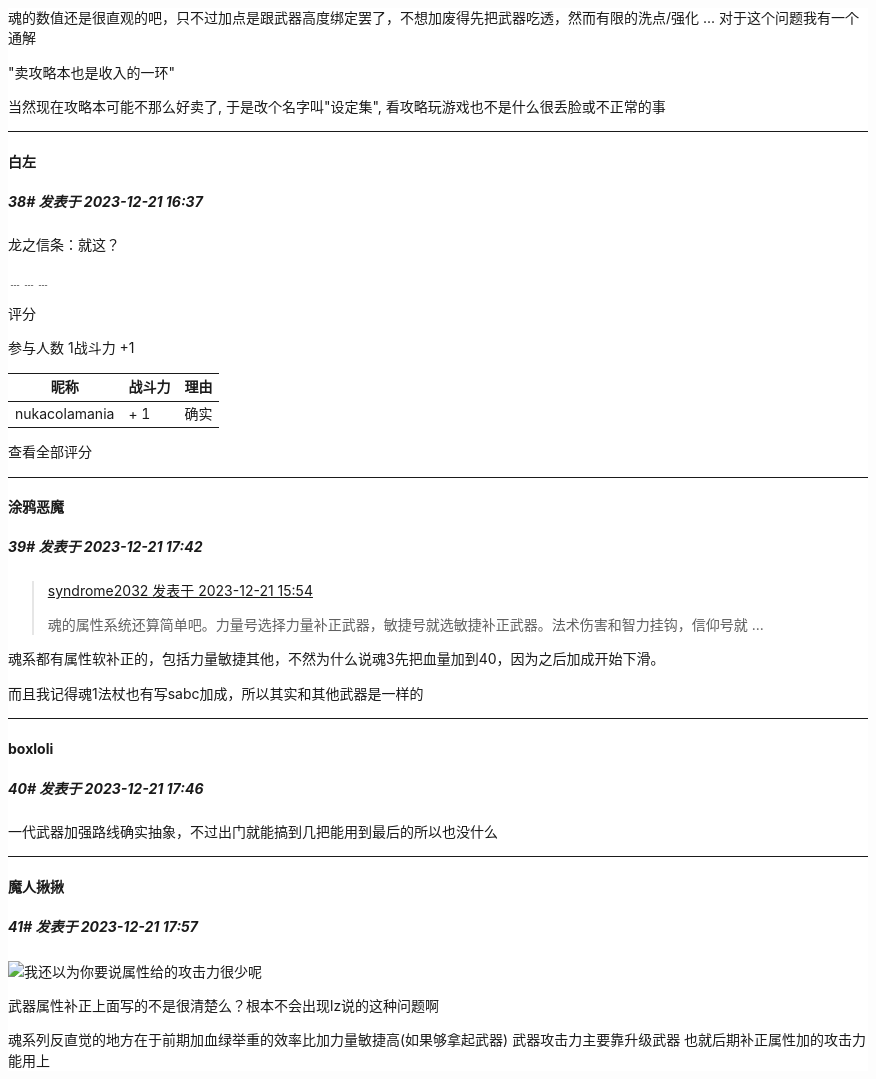 魂的数值还是很直观的吧，只不过加点是跟武器高度绑定罢了，不想加废得先把武器吃透，然而有限的洗点/强化 ...</blockquote>
对于这个问题我有一个通解

"卖攻略本也是收入的一环"

当然现在攻略本可能不那么好卖了, 于是改个名字叫"设定集", 看攻略玩游戏也不是什么很丢脸或不正常的事

*****

####  白左  
##### 38#       发表于 2023-12-21 16:37

龙之信条：就这？

﹍﹍﹍

评分

 参与人数 1战斗力 +1

|昵称|战斗力|理由|
|----|---|---|
| nukacolamania| + 1|确实|

查看全部评分

*****

####  涂鸦恶魔  
##### 39#       发表于 2023-12-21 17:42

<blockquote><a href="httphttps://bbs.saraba1st.com/2b/forum.php?mod=redirect&amp;goto=findpost&amp;pid=63398737&amp;ptid=2164938" target="_blank">syndrome2032 发表于 2023-12-21 15:54</a>

魂的属性系统还算简单吧。力量号选择力量补正武器，敏捷号就选敏捷补正武器。法术伤害和智力挂钩，信仰号就 ...</blockquote>
魂系都有属性软补正的，包括力量敏捷其他，不然为什么说魂3先把血量加到40，因为之后加成开始下滑。

而且我记得魂1法杖也有写sabc加成，所以其实和其他武器是一样的

*****

####  boxloli  
##### 40#       发表于 2023-12-21 17:46

一代武器加强路线确实抽象，不过出门就能搞到几把能用到最后的所以也没什么

*****

####  魔人揪揪  
##### 41#       发表于 2023-12-21 17:57

<img src="https://static.saraba1st.com/image/smiley/face2017/026.png" referrerpolicy="no-referrer">我还以为你要说属性给的攻击力很少呢

武器属性补正上面写的不是很清楚么？根本不会出现lz说的这种问题啊

魂系列反直觉的地方在于前期加血绿举重的效率比加力量敏捷高(如果够拿起武器) 武器攻击力主要靠升级武器 也就后期补正属性加的攻击力能用上
